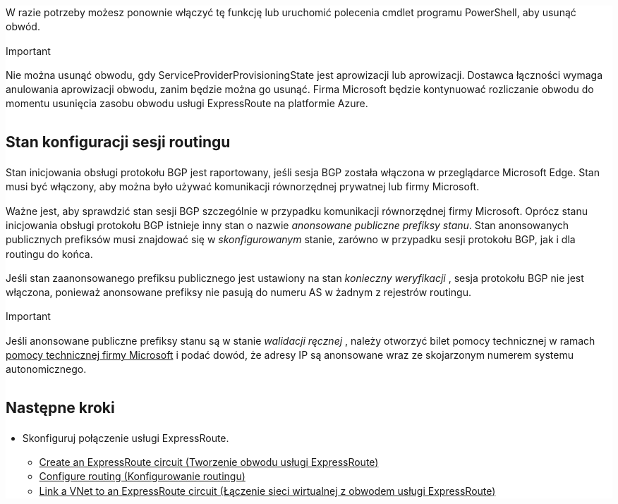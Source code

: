 W razie potrzeby możesz ponownie włączyć tę funkcję lub uruchomić polecenia cmdlet programu PowerShell, aby usunąć obwód.  

> [!IMPORTANT]
> Nie można usunąć obwodu, gdy ServiceProviderProvisioningState jest aprowizacji lub aprowizacji. Dostawca łączności wymaga anulowania aprowizacji obwodu, zanim będzie można go usunąć. Firma Microsoft będzie kontynuować rozliczanie obwodu do momentu usunięcia zasobu obwodu usługi ExpressRoute na platformie Azure.
> 

## <a name="routing-session-configuration-state"></a>Stan konfiguracji sesji routingu

Stan inicjowania obsługi protokołu BGP jest raportowany, jeśli sesja BGP została włączona w przeglądarce Microsoft Edge. Stan musi być włączony, aby można było używać komunikacji równorzędnej prywatnej lub firmy Microsoft.

Ważne jest, aby sprawdzić stan sesji BGP szczególnie w przypadku komunikacji równorzędnej firmy Microsoft. Oprócz stanu inicjowania obsługi protokołu BGP istnieje inny stan o nazwie *anonsowane publiczne prefiksy stanu*. Stan anonsowanych publicznych prefiksów musi znajdować się w *skonfigurowanym* stanie, zarówno w przypadku sesji protokołu BGP, jak i dla routingu do końca. 

Jeśli stan zaanonsowanego prefiksu publicznego jest ustawiony na stan *konieczny weryfikacji* , sesja protokołu BGP nie jest włączona, ponieważ anonsowane prefiksy nie pasują do numeru AS w żadnym z rejestrów routingu.

> [!IMPORTANT]
> Jeśli anonsowane publiczne prefiksy stanu są w stanie *walidacji ręcznej* , należy otworzyć bilet pomocy technicznej w ramach [pomocy technicznej firmy Microsoft](https://portal.azure.com/?#blade/Microsoft_Azure_Support/HelpAndSupportBlade) i podać dowód, że adresy IP są anonsowane wraz ze skojarzonym numerem systemu autonomicznego.
> 
> 

## <a name="next-steps"></a>Następne kroki

* Skonfiguruj połączenie usługi ExpressRoute.
  
  * [Create an ExpressRoute circuit (Tworzenie obwodu usługi ExpressRoute)](expressroute-howto-circuit-arm.md)
  * [Configure routing (Konfigurowanie routingu)](expressroute-howto-routing-arm.md)
  * [Link a VNet to an ExpressRoute circuit (Łączenie sieci wirtualnej z obwodem usługi ExpressRoute)](expressroute-howto-linkvnet-arm.md)
